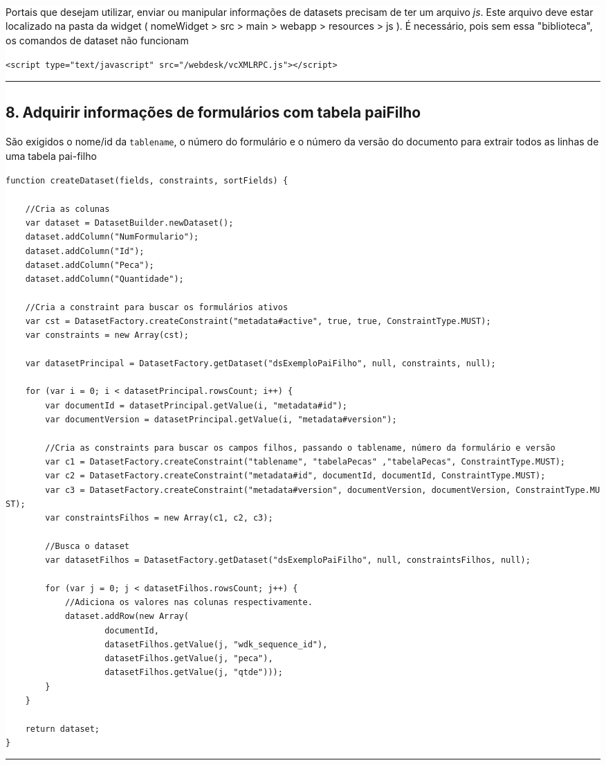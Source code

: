 Portais que desejam utilizar, enviar ou manipular informações de datasets precisam de ter um arquivo *js*. Este arquivo deve estar localizado na pasta da widget ( nomeWidget > src > main > webapp > resources > js ).
É necessário, pois sem essa "biblioteca", os comandos de dataset não funcionam

```JS
<script type="text/javascript" src="/webdesk/vcXMLRPC.js"></script>
```

---

## 8. Adquirir informações de formulários com tabela paiFilho

São exigidos o nome/id da ```tablename```, o número do formulário e o número da versão do documento para extrair todos as linhas de uma tabela pai-filho

```JS
function createDataset(fields, constraints, sortFields) {
     
    //Cria as colunas
    var dataset = DatasetBuilder.newDataset();
    dataset.addColumn("NumFormulario");
    dataset.addColumn("Id");
    dataset.addColumn("Peca");
    dataset.addColumn("Quantidade");
     
    //Cria a constraint para buscar os formulários ativos
    var cst = DatasetFactory.createConstraint("metadata#active", true, true, ConstraintType.MUST);
    var constraints = new Array(cst);
     
    var datasetPrincipal = DatasetFactory.getDataset("dsExemploPaiFilho", null, constraints, null);
     
    for (var i = 0; i < datasetPrincipal.rowsCount; i++) {
        var documentId = datasetPrincipal.getValue(i, "metadata#id");
        var documentVersion = datasetPrincipal.getValue(i, "metadata#version");
         
        //Cria as constraints para buscar os campos filhos, passando o tablename, número da formulário e versão
        var c1 = DatasetFactory.createConstraint("tablename", "tabelaPecas" ,"tabelaPecas", ConstraintType.MUST);
        var c2 = DatasetFactory.createConstraint("metadata#id", documentId, documentId, ConstraintType.MUST);
        var c3 = DatasetFactory.createConstraint("metadata#version", documentVersion, documentVersion, ConstraintType.MUST);
        var constraintsFilhos = new Array(c1, c2, c3);
 
        //Busca o dataset
        var datasetFilhos = DatasetFactory.getDataset("dsExemploPaiFilho", null, constraintsFilhos, null);
 
        for (var j = 0; j < datasetFilhos.rowsCount; j++) {
            //Adiciona os valores nas colunas respectivamente.
            dataset.addRow(new Array(
                    documentId,
                    datasetFilhos.getValue(j, "wdk_sequence_id"),
                    datasetFilhos.getValue(j, "peca"), 
                    datasetFilhos.getValue(j, "qtde")));
        }
    }
     
    return dataset;
}
```
---
